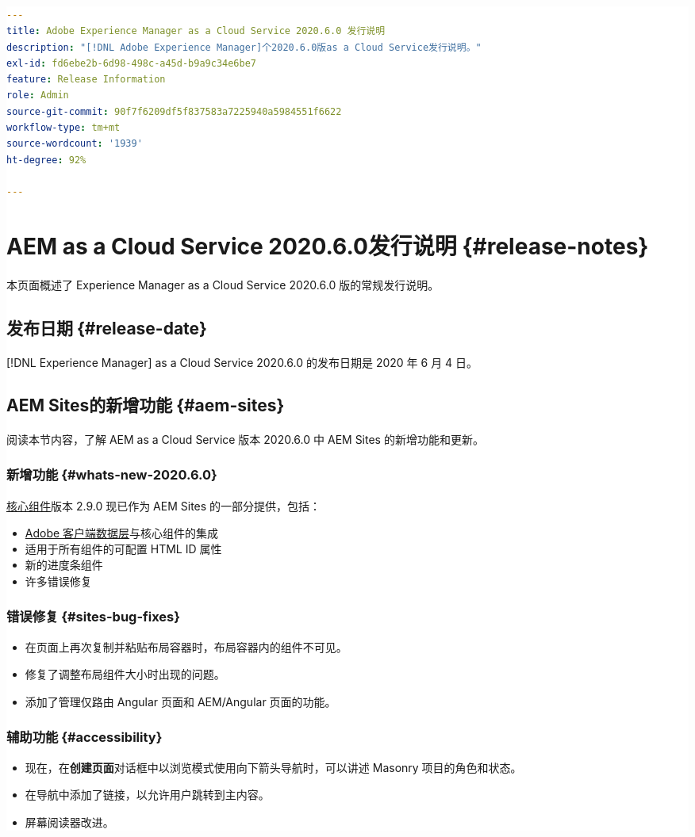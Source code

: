 ```yaml
---
title: Adobe Experience Manager as a Cloud Service 2020.6.0 发行说明
description: "[!DNL Adobe Experience Manager]个2020.6.0版as a Cloud Service发行说明。"
exl-id: fd6ebe2b-6d98-498c-a45d-b9a9c34e6be7
feature: Release Information
role: Admin
source-git-commit: 90f7f6209df5f837583a7225940a5984551f6622
workflow-type: tm+mt
source-wordcount: '1939'
ht-degree: 92%

---
```


# AEM as a Cloud Service 2020.6.0发行说明 {#release-notes}

本页面概述了 Experience Manager as a Cloud Service 2020.6.0 版的常规发行说明。

## 发布日期 {#release-date}

[!DNL Experience Manager] as a Cloud Service 2020.6.0 的发布日期是 2020 年 6 月 4 日。

## AEM Sites的新增功能 {#aem-sites}

阅读本节内容，了解 AEM as a Cloud Service 版本 2020.6.0 中 AEM Sites 的新增功能和更新。

### 新增功能 {#whats-new-2020.6.0}

[核心组件](https://experienceleague.adobe.com/docs/experience-manager-core-components/using/introduction.html?lang=zh-Hans)版本 2.9.0 现已作为 AEM Sites 的一部分提供，包括：

* [Adobe 客户端数据层](https://github.com/adobe/adobe-client-data-layer)与核心组件的集成
* 适用于所有组件的可配置 HTML ID 属性
* 新的进度条组件
* 许多错误修复

### 错误修复 {#sites-bug-fixes}

* 在页面上再次复制并粘贴布局容器时，布局容器内的组件不可见。

* 修复了调整布局组件大小时出现的问题。

* 添加了管理仅路由 Angular 页面和 AEM/Angular 页面的功能。

### 辅助功能 {#accessibility}

* 现在，在&#x200B;**创建页面**&#x200B;对话框中以浏览模式使用向下箭头导航时，可以讲述 Masonry 项目的角色和状态。

* 在导航中添加了链接，以允许用户跳转到主内容。

* 屏幕阅读器改进。
